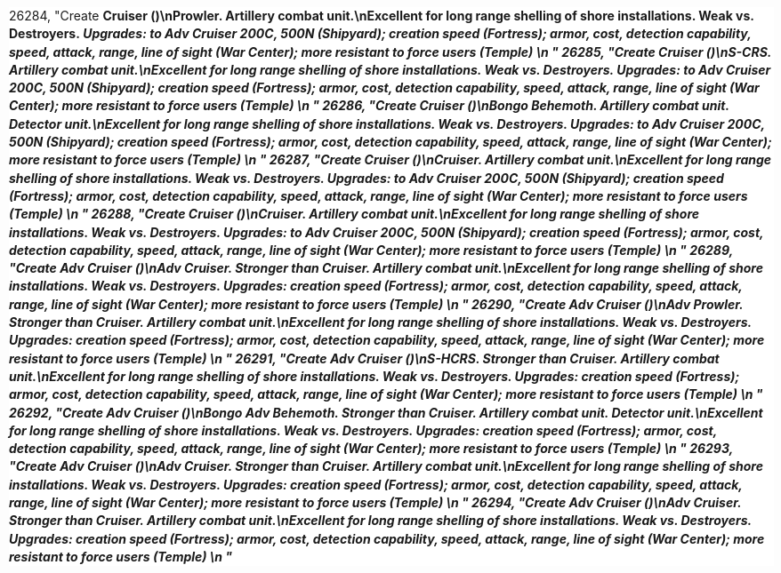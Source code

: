 26284, "Create <b>Cruiser<b> (<cost>)\n<b>Prowler<b>. Artillery combat unit.\nExcellent for long range shelling of shore installations. Weak vs. Destroyers.<i> Upgrades: to Adv Cruiser 200C, 500N (Shipyard); creation speed (Fortress); armor, cost, detection capability, speed, attack, range, line of sight (War Center); more resistant to force users (Temple)<i> \n<hp> <attack> <armor> <piercearmor> <range>"
26285, "Create <b>Cruiser<b> (<cost>)\n<b>S-CRS<b>. Artillery combat unit.\nExcellent for long range shelling of shore installations. Weak vs. Destroyers.<i> Upgrades: to Adv Cruiser 200C, 500N (Shipyard); creation speed (Fortress); armor, cost, detection capability, speed, attack, range, line of sight (War Center); more resistant to force users (Temple)<i> \n<hp> <attack> <armor> <piercearmor> <range>"
26286, "Create <b>Cruiser<b> (<cost>)\n<b>Bongo Behemoth<b>. Artillery combat unit. Detector unit.\nExcellent for long range shelling of shore installations. Weak vs. Destroyers.<i> Upgrades: to Adv Cruiser 200C, 500N (Shipyard); creation speed (Fortress); armor, cost, detection capability, speed, attack, range, line of sight (War Center); more resistant to force users (Temple)<i> \n<hp> <attack> <armor> <piercearmor> <range>"
26287, "Create <b>Cruiser<b> (<cost>)\n<b>Cruiser<b>. Artillery combat unit.\nExcellent for long range shelling of shore installations. Weak vs. Destroyers.<i> Upgrades: to Adv Cruiser 200C, 500N (Shipyard); creation speed (Fortress); armor, cost, detection capability, speed, attack, range, line of sight (War Center); more resistant to force users (Temple)<i> \n<hp> <attack> <armor> <piercearmor> <range>"
26288, "Create <b>Cruiser<b> (<cost>)\n<b>Cruiser<b>. Artillery combat unit.\nExcellent for long range shelling of shore installations. Weak vs. Destroyers.<i> Upgrades: to Adv Cruiser 200C, 500N (Shipyard); creation speed (Fortress); armor, cost, detection capability, speed, attack, range, line of sight (War Center); more resistant to force users (Temple)<i> \n<hp> <attack> <armor> <piercearmor> <range>"
26289, "Create <b>Adv Cruiser<b> (<cost>)\n<b>Adv Cruiser<b>. Stronger than Cruiser. Artillery combat unit.\nExcellent for long range shelling of shore installations. Weak vs. Destroyers.<i> Upgrades: creation speed (Fortress); armor, cost, detection capability, speed, attack, range, line of sight (War Center); more resistant to force users (Temple)<i> \n<hp> <attack> <armor> <piercearmor> <range>"
26290, "Create <b>Adv Cruiser<b> (<cost>)\n<b>Adv Prowler<b>. Stronger than Cruiser. Artillery combat unit.\nExcellent for long range shelling of shore installations. Weak vs. Destroyers.<i> Upgrades: creation speed (Fortress); armor, cost, detection capability, speed, attack, range, line of sight (War Center); more resistant to force users (Temple)<i> \n<hp> <attack> <armor> <piercearmor> <range>"
26291, "Create <b>Adv Cruiser<b> (<cost>)\n<b>S-HCRS<b>. Stronger than Cruiser. Artillery combat unit.\nExcellent for long range shelling of shore installations. Weak vs. Destroyers.<i> Upgrades: creation speed (Fortress); armor, cost, detection capability, speed, attack, range, line of sight (War Center); more resistant to force users (Temple)<i> \n<hp> <attack> <armor> <piercearmor> <range>"
26292, "Create <b>Adv Cruiser<b> (<cost>)\n<b>Bongo Adv Behemoth<b>. Stronger than Cruiser. Artillery combat unit. Detector unit.\nExcellent for long range shelling of shore installations. Weak vs. Destroyers.<i> Upgrades: creation speed (Fortress); armor, cost, detection capability, speed, attack, range, line of sight (War Center); more resistant to force users (Temple)<i> \n<hp> <attack> <armor> <piercearmor> <range>"
26293, "Create <b>Adv Cruiser<b> (<cost>)\n<b>Adv Cruiser<b>. Stronger than Cruiser. Artillery combat unit.\nExcellent for long range shelling of shore installations. Weak vs. Destroyers.<i> Upgrades: creation speed (Fortress); armor, cost, detection capability, speed, attack, range, line of sight (War Center); more resistant to force users (Temple)<i> \n<hp> <attack> <armor> <piercearmor> <range>"
26294, "Create <b>Adv Cruiser<b> (<cost>)\n<b>Adv Cruiser<b>. Stronger than Cruiser. Artillery combat unit.\nExcellent for long range shelling of shore installations. Weak vs. Destroyers.<i> Upgrades: creation speed (Fortress); armor, cost, detection capability, speed, attack, range, line of sight (War Center); more resistant to force users (Temple)<i> \n<hp> <attack> <armor> <piercearmor> <range>"
```